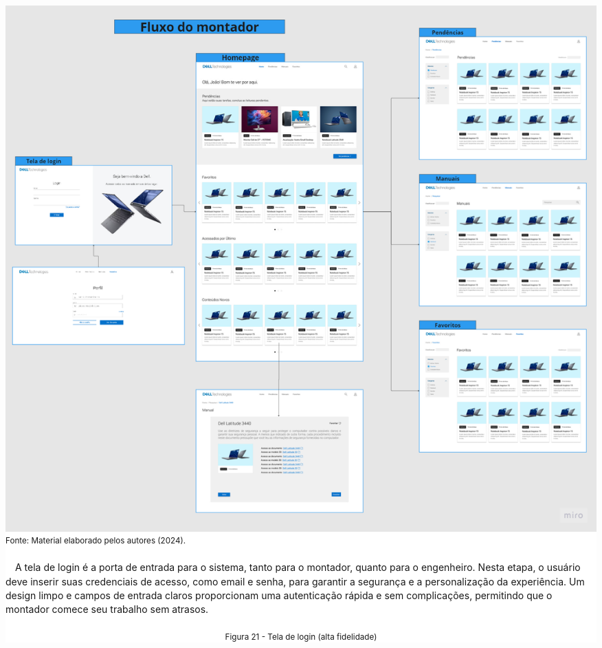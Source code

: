 <img src="../assets/wad/secao3ProjetoAplicacaoWeb/3.4.prototipo/fluxoMontador.png" width="100%" >
<sup>Fonte: Material elaborado pelos autores (2024).</sup>
</div>


&emsp;A tela de login é a porta de entrada para o sistema, tanto para o montador, quanto para o engenheiro. Nesta etapa, o usuário deve inserir suas credenciais de acesso, como email e senha, para garantir a segurança e a personalização da experiência. Um design limpo e campos de entrada claros proporcionam uma autenticação rápida e sem complicações, permitindo que o montador comece seu trabalho sem atrasos.

<div align="center">
<sub>Figura 21 - Tela de login (alta fidelidade)</sub>